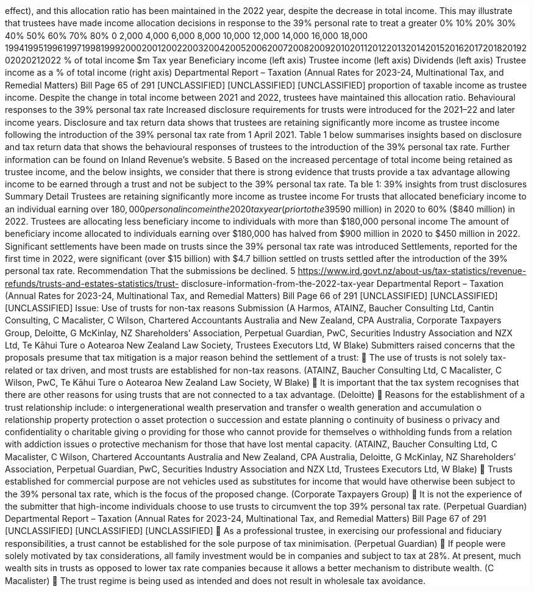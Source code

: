 effect), and this allocation ratio has been maintained in the 2022 year, despite the decrease in total income. This may illustrate that trustees have made income allocation decisions in response to the 39% personal rate to treat a greater 0% 10% 20% 30% 40% 50% 60% 70% 80% 0 2,000 4,000 6,000 8,000 10,000 12,000 14,000 16,000 18,000 19941995199619971998199920002001200220032004200520062007200820092010201120122013201420152016201720182019202020212022 % of total income $m Tax year Beneficiary income (left axis) Trustee income (left axis) Dividends (left axis) Trustee income as a % of total income (right axis) Departmental Report – Taxation (Annual Rates for 2023-24, Multinational Tax, and Remedial Matters) Bill Page 65 of 291 \[UNCLASSIFIED\] \[UNCLASSIFIED\] \[UNCLASSIFIED\] proportion of taxable income as trustee income. Despite the change in total income between 2021 and 2022, trustees have maintained this allocation ratio. Behavioural responses to the 39% personal tax rate Increased disclosure requirements for trusts were introduced for the 2021–22 and later income years. Disclosure and tax return data shows that trustees are retaining significantly more income as trustee income following the introduction of the 39% personal tax rate from 1 April 2021. Table 1 below summarises insights based on disclosure and tax return data that shows the behavioural responses of trustees to the introduction of the 39% personal tax rate. Further information can be found on Inland Revenue’s website. 5 Based on the increased percentage of total income being retained as trustee income, and the below insights, we consider that there is strong evidence that trusts provide a tax advantage allowing income to be earned through a trust and not be subject to the 39% personal tax rate. Ta ble 1: 39% insights from trust disclosures Summary Detail Trustees are retaining significantly more income as trustee income For trusts that allocated beneficiary income to an individual earning over $180,000 personal income in the 2020 tax year (prior to the 39% personal tax rate), the amount of income being retained as trustee income has increased from 35% ($590 million) in 2020 to 60% ($840 million) in 2022. Trustees are allocating less beneficiary income to individuals with more than $180,000 personal income The amount of beneficiary income allocated to individuals earning over $180,000 has halved from $900 million in 2020 to $450 million in 2022. Significant settlements have been made on trusts since the 39% personal tax rate was introduced Settlements, reported for the first time in 2022, were significant (over $15 billion) with $4.7 billion settled on trusts settled after the introduction of the 39% personal tax rate. Recommendation That the submissions be declined. 5 https://www.ird.govt.nz/about-us/tax-statistics/revenue-refunds/trusts-and-estates-statistics/trust- disclosure-information-from-the-2022-tax-year Departmental Report – Taxation (Annual Rates for 2023-24, Multinational Tax, and Remedial Matters) Bill Page 66 of 291 \[UNCLASSIFIED\] \[UNCLASSIFIED\] \[UNCLASSIFIED\] Issue: Use of trusts for non-tax reasons Submission (A Harmos, ATAINZ, Baucher Consulting Ltd, Cantin Consulting, C Macalister, C Wilson, Chartered Accountants Australia and New Zealand, CPA Australia, Corporate Taxpayers Group, Deloitte, G McKinlay, NZ Shareholders’ Association, Perpetual Guardian, PwC, Securities Industry Association and NZX Ltd, Te Kāhui Ture o Aotearoa New Zealand Law Society, Trustees Executors Ltd, W Blake) Submitters raised concerns that the proposals presume that tax mitigation is a major reason behind the settlement of a trust:  The use of trusts is not solely tax-related or tax driven, and most trusts are established for non-tax reasons. (ATAINZ, Baucher Consulting Ltd, C Macalister, C Wilson, PwC, Te Kāhui Ture o Aotearoa New Zealand Law Society, W Blake)  It is important that the tax system recognises that there are other reasons for using trusts that are not connected to a tax advantage. (Deloitte)  Reasons for the establishment of a trust relationship include: o intergenerational wealth preservation and transfer o wealth generation and accumulation o relationship property protection o asset protection o succession and estate planning o continuity of business o privacy and confidentiality o charitable giving o providing for those who cannot provide for themselves o withholding funds from a relation with addiction issues o protective mechanism for those that have lost mental capacity. (ATAINZ, Baucher Consulting Ltd, C Macalister, C Wilson, Chartered Accountants Australia and New Zealand, CPA Australia, Deloitte, G McKinlay, NZ Shareholders’ Association, Perpetual Guardian, PwC, Securities Industry Association and NZX Ltd, Trustees Executors Ltd, W Blake)  Trusts established for commercial purpose are not vehicles used as substitutes for income that would have otherwise been subject to the 39% personal tax rate, which is the focus of the proposed change. (Corporate Taxpayers Group)  It is not the experience of the submitter that high-income individuals choose to use trusts to circumvent the top 39% personal tax rate. (Perpetual Guardian) Departmental Report – Taxation (Annual Rates for 2023-24, Multinational Tax, and Remedial Matters) Bill Page 67 of 291 \[UNCLASSIFIED\] \[UNCLASSIFIED\] \[UNCLASSIFIED\]  As a professional trustee, in exercising our professional and fiduciary responsibilities, a trust cannot be established for the sole purpose of tax minimisation. (Perpetual Guardian)  If people were solely motivated by tax considerations, all family investment would be in companies and subject to tax at 28%. At present, much wealth sits in trusts as opposed to lower tax rate companies because it allows a better mechanism to distribute wealth. (C Macalister)  The trust regime is being used as intended and does not result in wholesale tax avoidance.